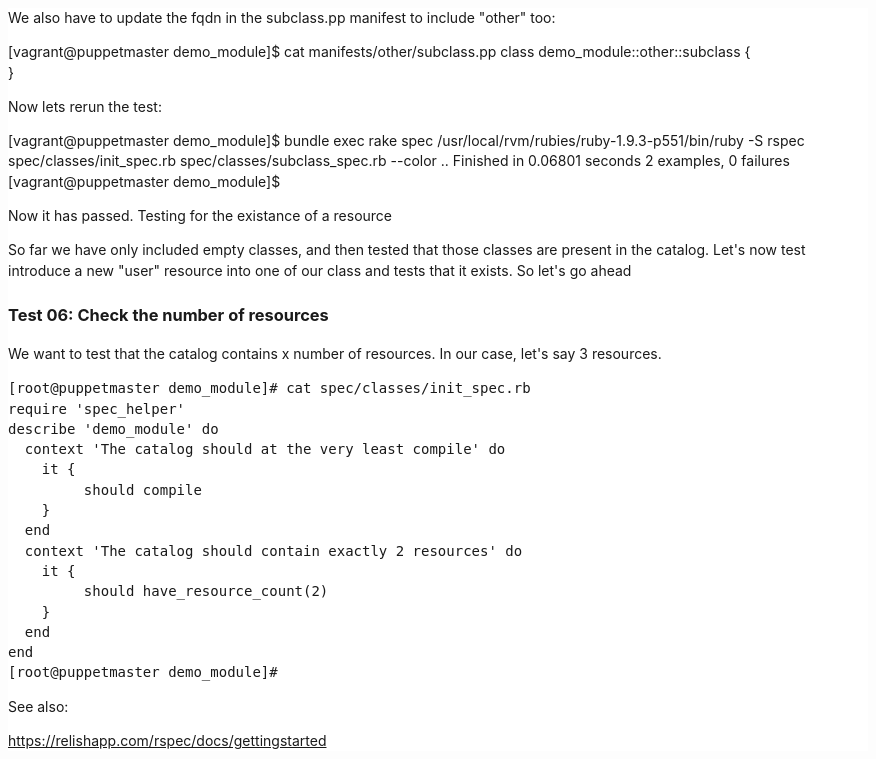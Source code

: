  

We also have to update the fqdn in the subclass.pp manifest to include "other" too:

 
[vagrant@puppetmaster demo_module]$ cat manifests/other/subclass.pp
class demo_module::other::subclass {                                
}

 

Now lets rerun the test:

 
[vagrant@puppetmaster demo_module]$ bundle exec rake spec
/usr/local/rvm/rubies/ruby-1.9.3-p551/bin/ruby -S rspec spec/classes/init_spec.rb spec/classes/subclass_spec.rb --color
..
Finished in 0.06801 seconds
2 examples, 0 failures
[vagrant@puppetmaster demo_module]$

 

Now it has passed.
Testing for the existance of a resource

So far we have only included empty classes, and then tested that those classes are present in the catalog. Let's  now test introduce a new "user" resource into one of our class and tests that it exists. So let's go ahead




<h3>Test 06: Check the number of resources </h3>

We want to test that the catalog contains x number of resources. In our case, let's say 3 resources. 






<pre>
[root@puppetmaster demo_module]# cat spec/classes/init_spec.rb
require 'spec_helper'      
describe 'demo_module' do
  context 'The catalog should at the very least compile' do
    it {
         should compile
    }
  end
  context 'The catalog should contain exactly 2 resources' do
    it {
         should have_resource_count(2)
    }
  end
end
[root@puppetmaster demo_module]#
</pre>














See also:

https://relishapp.com/rspec/docs/gettingstarted